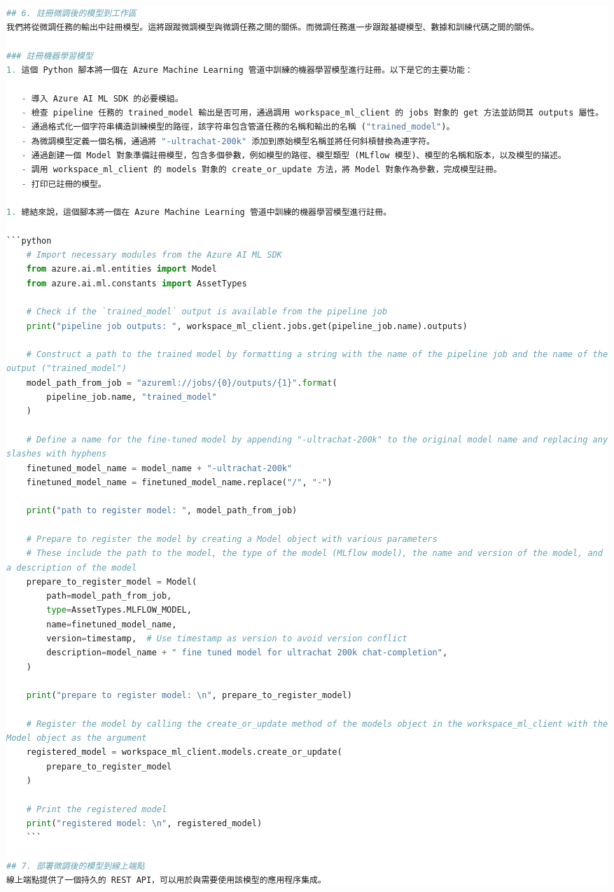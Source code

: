 ```python
## 6. 註冊微調後的模型到工作區
我們將從微調任務的輸出中註冊模型。這將跟蹤微調模型與微調任務之間的關係。而微調任務進一步跟蹤基礎模型、數據和訓練代碼之間的關係。  

### 註冊機器學習模型
1. 這個 Python 腳本將一個在 Azure Machine Learning 管道中訓練的機器學習模型進行註冊。以下是它的主要功能：  

   - 導入 Azure AI ML SDK 的必要模組。  
   - 檢查 pipeline 任務的 trained_model 輸出是否可用，通過調用 workspace_ml_client 的 jobs 對象的 get 方法並訪問其 outputs 屬性。  
   - 通過格式化一個字符串構造訓練模型的路徑，該字符串包含管道任務的名稱和輸出的名稱 ("trained_model")。  
   - 為微調模型定義一個名稱，通過將 "-ultrachat-200k" 添加到原始模型名稱並將任何斜槓替換為連字符。  
   - 通過創建一個 Model 對象準備註冊模型，包含多個參數，例如模型的路徑、模型類型 (MLflow 模型)、模型的名稱和版本，以及模型的描述。  
   - 調用 workspace_ml_client 的 models 對象的 create_or_update 方法，將 Model 對象作為參數，完成模型註冊。  
   - 打印已註冊的模型。  

1. 總結來說，這個腳本將一個在 Azure Machine Learning 管道中訓練的機器學習模型進行註冊。  

```python
    # Import necessary modules from the Azure AI ML SDK
    from azure.ai.ml.entities import Model
    from azure.ai.ml.constants import AssetTypes
    
    # Check if the `trained_model` output is available from the pipeline job
    print("pipeline job outputs: ", workspace_ml_client.jobs.get(pipeline_job.name).outputs)
    
    # Construct a path to the trained model by formatting a string with the name of the pipeline job and the name of the output ("trained_model")
    model_path_from_job = "azureml://jobs/{0}/outputs/{1}".format(
        pipeline_job.name, "trained_model"
    )
    
    # Define a name for the fine-tuned model by appending "-ultrachat-200k" to the original model name and replacing any slashes with hyphens
    finetuned_model_name = model_name + "-ultrachat-200k"
    finetuned_model_name = finetuned_model_name.replace("/", "-")
    
    print("path to register model: ", model_path_from_job)
    
    # Prepare to register the model by creating a Model object with various parameters
    # These include the path to the model, the type of the model (MLflow model), the name and version of the model, and a description of the model
    prepare_to_register_model = Model(
        path=model_path_from_job,
        type=AssetTypes.MLFLOW_MODEL,
        name=finetuned_model_name,
        version=timestamp,  # Use timestamp as version to avoid version conflict
        description=model_name + " fine tuned model for ultrachat 200k chat-completion",
    )
    
    print("prepare to register model: \n", prepare_to_register_model)
    
    # Register the model by calling the create_or_update method of the models object in the workspace_ml_client with the Model object as the argument
    registered_model = workspace_ml_client.models.create_or_update(
        prepare_to_register_model
    )
    
    # Print the registered model
    print("registered model: \n", registered_model)
    ```  

## 7. 部署微調後的模型到線上端點
線上端點提供了一個持久的 REST API，可以用於與需要使用該模型的應用程序集成。  
```